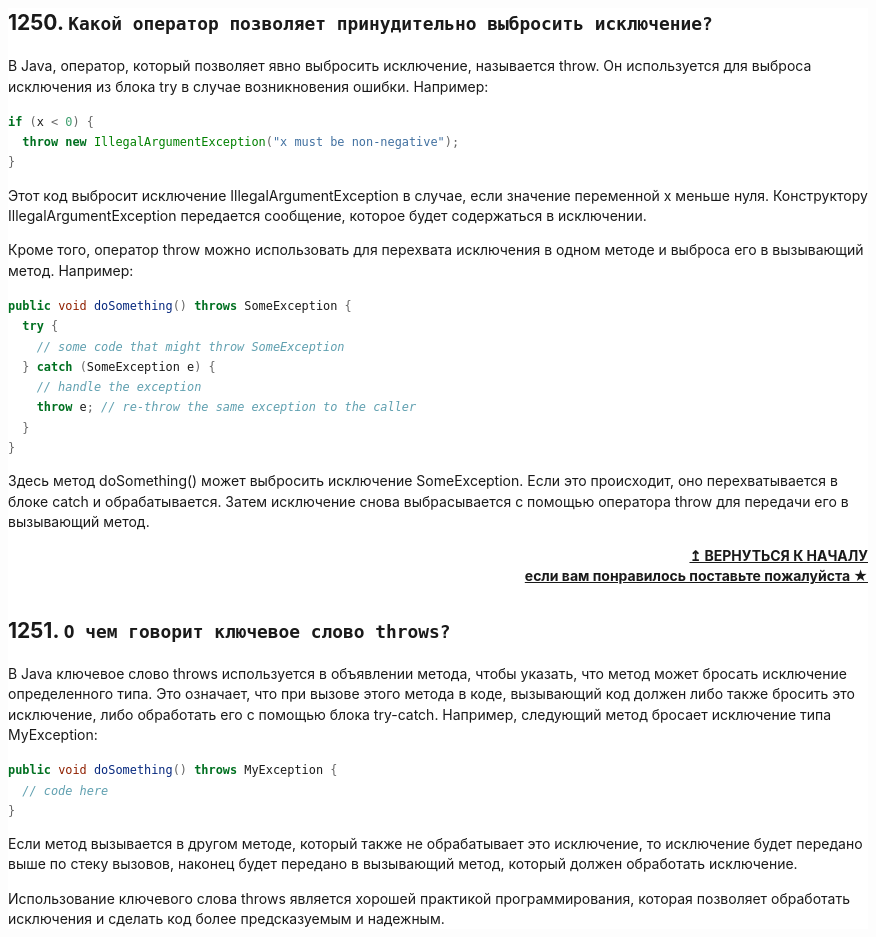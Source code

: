 ## 1250. `Какой оператор позволяет принудительно выбросить исключение?`

В Java, оператор, который позволяет явно выбросить исключение, называется throw. Он используется для выброса исключения из блока try в случае возникновения ошибки. Например:

```java
if (x < 0) {
  throw new IllegalArgumentException("x must be non-negative");
}
```
Этот код выбросит исключение IllegalArgumentException в случае, если значение переменной x меньше нуля. Конструктору IllegalArgumentException передается сообщение, которое будет содержаться в исключении.

Кроме того, оператор throw можно использовать для перехвата исключения в одном методе и выброса его в вызывающий метод. Например:
```java
public void doSomething() throws SomeException {
  try {
    // some code that might throw SomeException
  } catch (SomeException e) {
    // handle the exception
    throw e; // re-throw the same exception to the caller
  }
}
```
Здесь метод doSomething() может выбросить исключение SomeException. Если это происходит, оно перехватывается в блоке catch и обрабатывается. Затем исключение снова выбрасывается с помощью оператора throw для передачи его в вызывающий метод.



<DIV ALIGN="RIGHT">
    <B><A HREF="#">↥ ВЕРНУТЬСЯ К НАЧАЛУ</A></B> <BR>
    <B><A HREF="HTTPS://GITHUB.COM/DEBAGANOV"> если вам понравилось поставьте пожалуйста ★ </A></B>
</DIV>

## 1251. `О чем говорит ключевое слово throws?`

В Java ключевое слово throws используется в объявлении метода, чтобы указать, что метод может бросать исключение определенного типа. Это означает, что при вызове этого метода в коде, вызывающий код должен либо также бросить это исключение, либо обработать его с помощью блока try-catch. Например, следующий метод бросает исключение типа MyException:
```java
public void doSomething() throws MyException {
  // code here
}
```
Если метод вызывается в другом методе, который также не обрабатывает это исключение, то исключение будет передано выше по стеку вызовов, наконец будет передано в вызывающий метод, который должен обработать исключение.

Использование ключевого слова throws является хорошей практикой программирования, которая позволяет обработать исключения и сделать код более предсказуемым и надежным.
